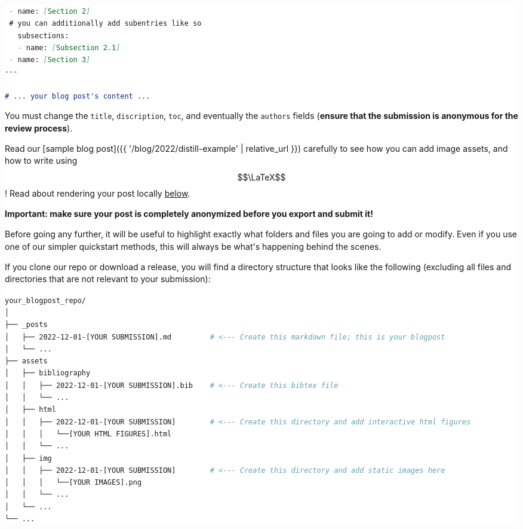  ```markdown
  - name: [Section 2]
  # you can additionally add subentries like so
    subsections:
    - name: [Subsection 2.1]
  - name: [Section 3]
---

# ... your blog post's content ...
```

You must change the `title`, `discription`, `toc`, and eventually the `authors` fields (**ensure that the
submission is anonymous for the review process**).


Read our [sample blog post]({{ '/blog/2022/distill-example' | relative_url }}) carefully to see how you can add image assets, and how to write using $$\LaTeX$$!
Read about rendering your post locally [below](#serving).

**Important: make sure your post is completely anonymized before you export and submit it!**

Before going any further, it will be useful to highlight exactly what folders and files you are going to add or modify.
Even if you use one of our simpler quickstart methods, this will always be what's happening 
behind the scenes.

If you clone our repo or download a release, you will find a directory structure that looks like 
the following (excluding all files and directories that are not relevant to your submission): 

```bash
your_blogpost_repo/
│
├── _posts
│   ├── 2022-12-01-[YOUR SUBMISSION].md         # <--- Create this markdown file; this is your blogpost
│   └── ...
├── assets
│   ├── bibliography
│   │   ├── 2022-12-01-[YOUR SUBMISSION].bib    # <--- Create this bibtex file
│   │   └── ...
│   ├── html
│   │   ├── 2022-12-01-[YOUR SUBMISSION]        # <--- Create this directory and add interactive html figures
│   │   │   └──[YOUR HTML FIGURES].html
│   │   └── ...
│   ├── img
│   │   ├── 2022-12-01-[YOUR SUBMISSION]        # <--- Create this directory and add static images here
│   │   │   └──[YOUR IMAGES].png
│   │   └── ...
│   └── ...
└── ...
```
